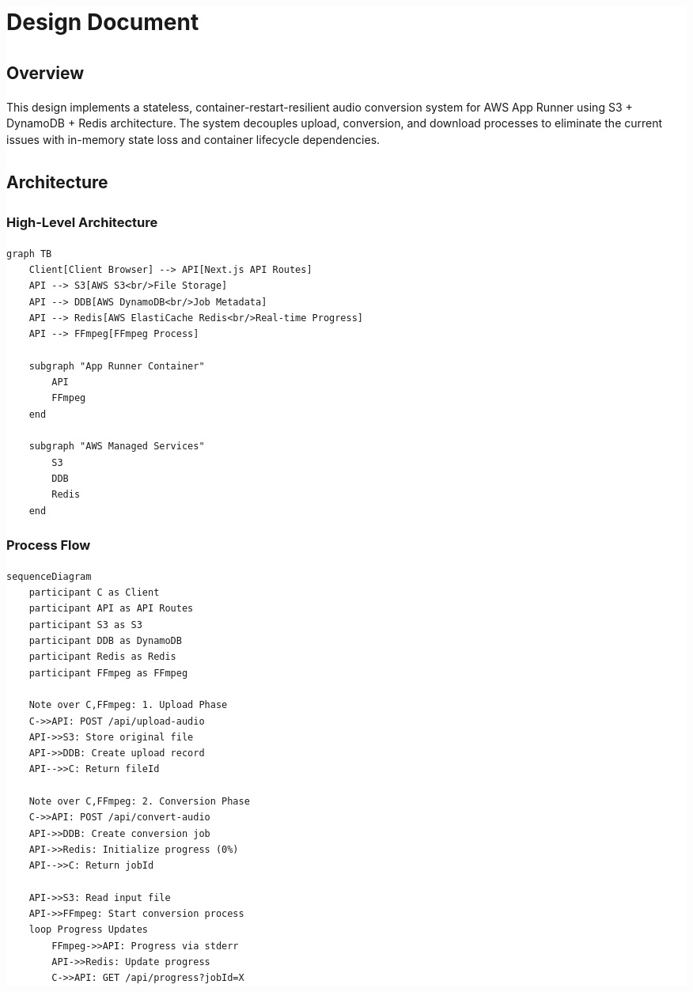 # Design Document

## Overview

This design implements a stateless, container-restart-resilient audio conversion system for AWS App Runner using S3 + DynamoDB + Redis architecture. The system decouples upload, conversion, and download processes to eliminate the current issues with in-memory state loss and container lifecycle dependencies.

## Architecture

### High-Level Architecture

```mermaid
graph TB
    Client[Client Browser] --> API[Next.js API Routes]
    API --> S3[AWS S3<br/>File Storage]
    API --> DDB[AWS DynamoDB<br/>Job Metadata]
    API --> Redis[AWS ElastiCache Redis<br/>Real-time Progress]
    API --> FFmpeg[FFmpeg Process]
    
    subgraph "App Runner Container"
        API
        FFmpeg
    end
    
    subgraph "AWS Managed Services"
        S3
        DDB
        Redis
    end
```

### Process Flow

```mermaid
sequenceDiagram
    participant C as Client
    participant API as API Routes
    participant S3 as S3
    participant DDB as DynamoDB
    participant Redis as Redis
    participant FFmpeg as FFmpeg

    Note over C,FFmpeg: 1. Upload Phase
    C->>API: POST /api/upload-audio
    API->>S3: Store original file
    API->>DDB: Create upload record
    API-->>C: Return fileId

    Note over C,FFmpeg: 2. Conversion Phase  
    C->>API: POST /api/convert-audio
    API->>DDB: Create conversion job
    API->>Redis: Initialize progress (0%)
    API-->>C: Return jobId
    
    API->>S3: Read input file
    API->>FFmpeg: Start conversion process
    loop Progress Updates
        FFmpeg->>API: Progress via stderr
        API->>Redis: Update progress
        C->>API: GET /api/progress?jobId=X
```